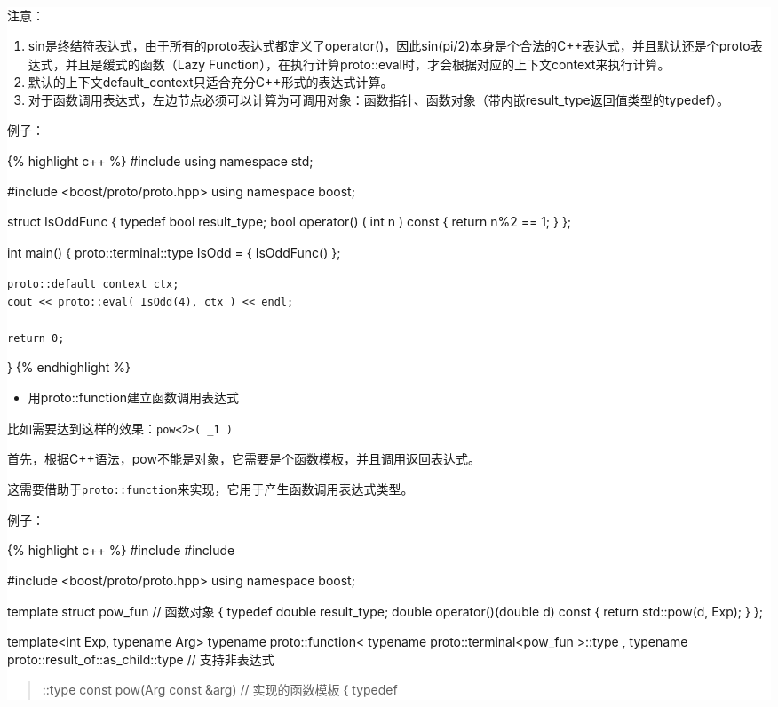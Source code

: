 注意：

1. sin是终结符表达式，由于所有的proto表达式都定义了operator()，因此sin(pi/2)本身是个合法的C++表达式，并且默认还是个proto表达式，并且是缓式的函数（Lazy Function），在执行计算proto::eval时，才会根据对应的上下文context来执行计算。
2. 默认的上下文default_context只适合充分C++形式的表达式计算。
3. 对于函数调用表达式，左边节点必须可以计算为可调用对象：函数指针、函数对象（带内嵌result_type返回值类型的typedef）。

例子：

{% highlight c++ %}
#include <iostream>
using namespace std;

#include <boost/proto/proto.hpp>
using namespace boost;

struct IsOddFunc 
{
    typedef bool result_type;
    bool operator() ( int n ) const
    {
        return n%2 == 1;
    }
};

int main()
{
    proto::terminal<IsOddFunc>::type IsOdd = { IsOddFunc() };

    proto::default_context ctx;
    cout << proto::eval( IsOdd(4), ctx ) << endl;

    return 0;
}
{% endhighlight %}


- 用proto::function建立函数调用表达式

比如需要达到这样的效果：`pow<2>( _1 )`

首先，根据C++语法，pow不能是对象，它需要是个函数模板，并且调用返回表达式。

这需要借助于`proto::function`来实现，它用于产生函数调用表达式类型。

例子：

{% highlight c++ %}
#include <iostream>
#include <vector>

#include <boost/proto/proto.hpp>
using namespace boost;

template<int Exp>
struct pow_fun // 函数对象
{
    typedef double result_type;
    double operator()(double d) const
    {
        return std::pow(d, Exp);
    }
};

template<int Exp, typename Arg>
typename proto::function<
    typename proto::terminal<pow_fun<Exp> >::type
    , typename proto::result_of::as_child<Arg const>::type // 支持非表达式
>::type const
pow(Arg const &arg) // 实现的函数模板
{
    typedef